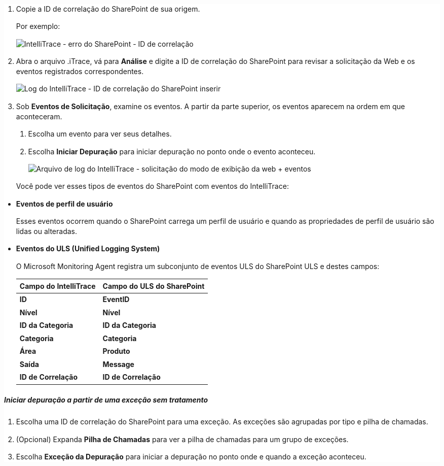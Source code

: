 1. Copie a ID de correlação do SharePoint de sua origem.

    Por exemplo:

    ![IntelliTrace &#45; erro do SharePoint &#45; ID de correlação](../debugger/media/sharepointerror_intellitrace.png "SharePointError_IntelliTrace")

2. Abra o arquivo .iTrace, vá para **Análise** e digite a ID de correlação do SharePoint para revisar a solicitação da Web e os eventos registrados correspondentes.

    ![Log do IntelliTrace &#45; ID de correlação do SharePoint inserir](../debugger/media/entersharepointcorrelationid.png "EnterSharePointCorrelationID")

3. Sob **Eventos de Solicitação**, examine os eventos. A partir da parte superior, os eventos aparecem na ordem em que aconteceram.

   1. Escolha um evento para ver seus detalhes.

   2. Escolha **Iniciar Depuração** para iniciar depuração no ponto onde o evento aconteceu.

      ![Arquivo de log do IntelliTrace &#45; solicitação do modo de exibição da web &#43; eventos](../debugger/media/entersharepointcorrelationid2.png "EnterSharePointCorrelationID2")

   Você pode ver esses tipos de eventos do SharePoint com eventos do IntelliTrace:

-   **Eventos de perfil de usuário**

     Esses eventos ocorrem quando o SharePoint carrega um perfil de usuário e quando as propriedades de perfil de usuário são lidas ou alteradas.

-   **Eventos do ULS (Unified Logging System)**

     O Microsoft Monitoring Agent registra um subconjunto de eventos ULS do SharePoint ULS e destes campos:

    |**Campo do IntelliTrace**|**Campo do ULS do SharePoint**|
    |----------------------------|------------------------------|
    |**ID**|**EventID**|
    |**Nível**|**Nível**|
    |**ID da Categoria**|**ID da Categoria**|
    |**Categoria**|**Categoria**|
    |**Área**|**Produto**|
    |**Saída**|**Message**|
    |**ID de Correlação**|**ID de Correlação**|

##### <a name="start-debugging-from-an-unhandled-exception"></a>Iniciar depuração a partir de uma exceção sem tratamento

1. Escolha uma ID de correlação do SharePoint para uma exceção. As exceções são agrupadas por tipo e pilha de chamadas.

2. (Opcional) Expanda **Pilha de Chamadas** para ver a pilha de chamadas para um grupo de exceções.

3. Escolha **Exceção da Depuração** para iniciar a depuração no ponto onde e quando a exceção aconteceu.
